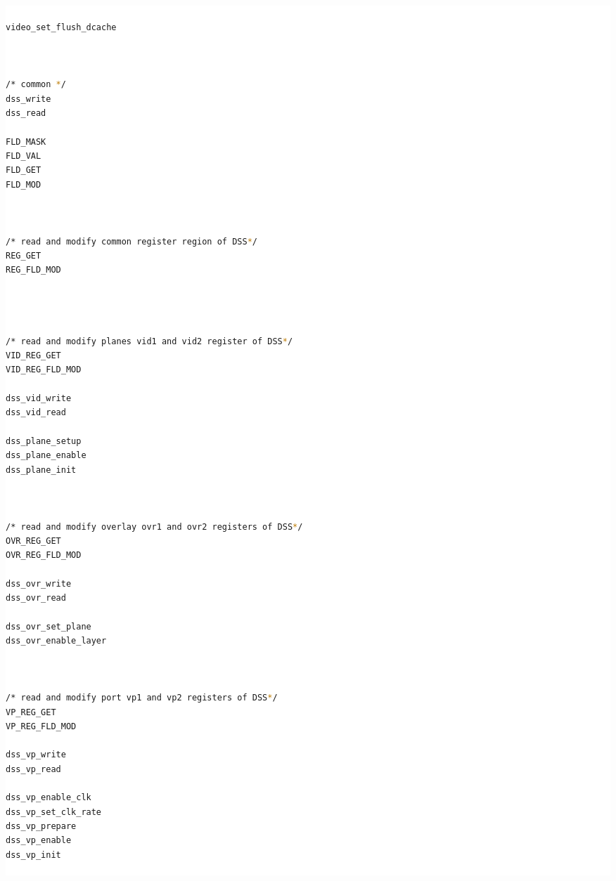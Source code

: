 ```bash

video_set_flush_dcache



/* common */
dss_write
dss_read

FLD_MASK
FLD_VAL
FLD_GET
FLD_MOD



/* read and modify common register region of DSS*/
REG_GET
REG_FLD_MOD




/* read and modify planes vid1 and vid2 register of DSS*/
VID_REG_GET
VID_REG_FLD_MOD

dss_vid_write
dss_vid_read

dss_plane_setup
dss_plane_enable
dss_plane_init



/* read and modify overlay ovr1 and ovr2 registers of DSS*/
OVR_REG_GET
OVR_REG_FLD_MOD

dss_ovr_write
dss_ovr_read

dss_ovr_set_plane
dss_ovr_enable_layer



/* read and modify port vp1 and vp2 registers of DSS*/
VP_REG_GET
VP_REG_FLD_MOD

dss_vp_write
dss_vp_read

dss_vp_enable_clk
dss_vp_set_clk_rate
dss_vp_prepare
dss_vp_enable
dss_vp_init



```
